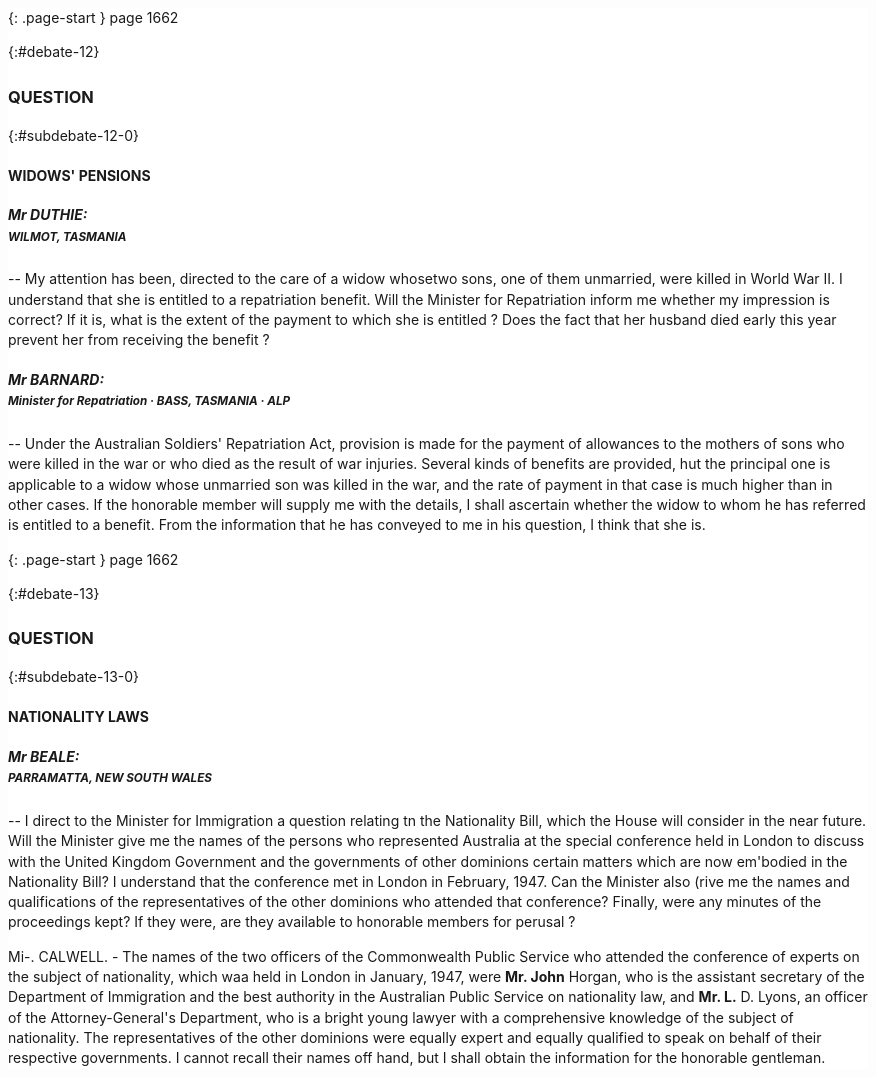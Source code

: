{: .page-start }
page 1662

{:#debate-12}
### QUESTION

{:#subdebate-12-0}
#### WIDOWS' PENSIONS

##### Mr DUTHIE:<br><small class="text-muted">WILMOT, TASMANIA</small>

-- My attention has been, directed to the care of a widow whosetwo sons, one of them unmarried, were killed in World War II. I understand that she is entitled to a repatriation benefit. Will the Minister for Repatriation inform me whether my impression is correct? If it is, what is the extent of the payment to which she is entitled ? Does the fact that her husband died early this year prevent her from receiving the benefit ? 

##### Mr BARNARD:<br><small class="text-muted">Minister for Repatriation &middot; BASS, TASMANIA &middot; ALP</small>

-- Under the Australian Soldiers' Repatriation Act, provision is made for the payment of allowances to the mothers of sons who were killed in the war or who died as the result of war injuries. Several kinds of benefits are provided, hut the principal one is applicable to a widow whose unmarried son was killed in the war, and the rate of payment in that case is much higher than in other cases. If the honorable member will supply me with the details, I shall ascertain whether the widow to whom he has referred is entitled to a benefit. From the information that he has conveyed to me in his question, I think that she is. 

{: .page-start }
page 1662

{:#debate-13}
### QUESTION

{:#subdebate-13-0}
#### NATIONALITY LAWS

##### Mr BEALE:<br><small class="text-muted">PARRAMATTA, NEW SOUTH WALES</small>

-- I direct to the Minister for Immigration a question relating tn the Nationality Bill, which the House will consider in the near future. Will the Minister give me the names of the persons who represented Australia at the special conference held in London to discuss with the United Kingdom Government and the governments of other dominions certain matters which are now em'bodied in the Nationality Bill? I understand that the conference met in London in February, 1947. Can the Minister also (rive me the names and qualifications of the representatives of the other dominions who attended that conference? Finally, were any minutes of the proceedings kept? If they were, are they available to honorable members for perusal ? 

Mi-.  CALWELL. - The names of the two officers of the Commonwealth Public Service who attended the conference of experts on the subject of nationality, which waa held in London in January,  1947,  were  **Mr. John**  Horgan,  who is the assistant secretary of the Department of Immigration and the best authority in the Australian Public Service on nationality law, and  **Mr. L.**  D. Lyons, an officer of the Attorney-General's Department, who is a bright young lawyer with a comprehensive knowledge of the subject of nationality. The representatives of the other dominions were equally expert and equally qualified to speak on behalf of their respective governments. I cannot recall their names off hand, but I shall obtain the information for the honorable gentleman. 
